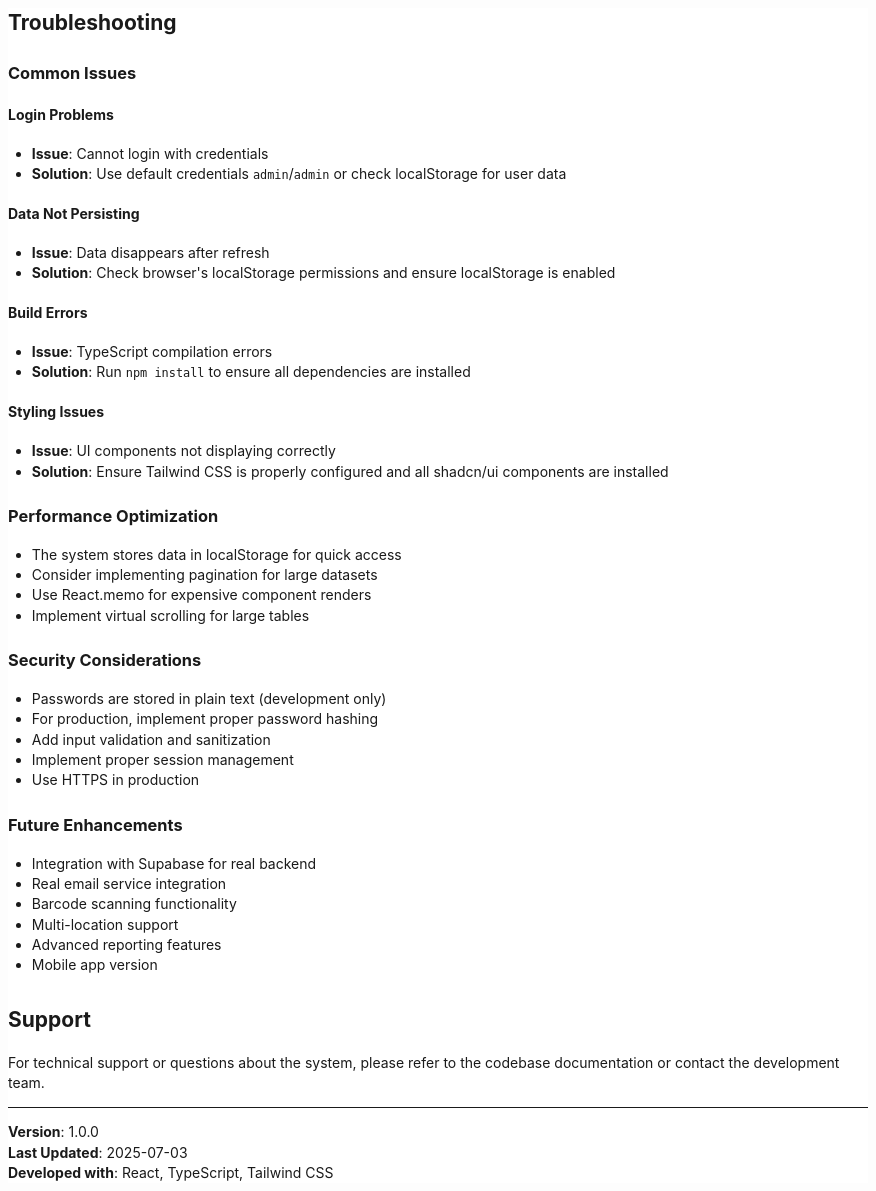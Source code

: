 ## Troubleshooting

### Common Issues

#### Login Problems
- **Issue**: Cannot login with credentials
- **Solution**: Use default credentials `admin`/`admin` or check localStorage for user data

#### Data Not Persisting
- **Issue**: Data disappears after refresh
- **Solution**: Check browser's localStorage permissions and ensure localStorage is enabled

#### Build Errors
- **Issue**: TypeScript compilation errors
- **Solution**: Run `npm install` to ensure all dependencies are installed

#### Styling Issues
- **Issue**: UI components not displaying correctly
- **Solution**: Ensure Tailwind CSS is properly configured and all shadcn/ui components are installed

### Performance Optimization
- The system stores data in localStorage for quick access
- Consider implementing pagination for large datasets
- Use React.memo for expensive component renders
- Implement virtual scrolling for large tables

### Security Considerations
- Passwords are stored in plain text (development only)
- For production, implement proper password hashing
- Add input validation and sanitization
- Implement proper session management
- Use HTTPS in production

### Future Enhancements
- Integration with Supabase for real backend
- Real email service integration
- Barcode scanning functionality
- Multi-location support
- Advanced reporting features
- Mobile app version

## Support

For technical support or questions about the system, please refer to the codebase documentation or contact the development team.

---

**Version**: 1.0.0  
**Last Updated**: 2025-07-03  
**Developed with**: React, TypeScript, Tailwind CSS
